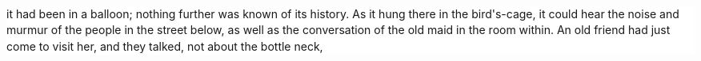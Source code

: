it
had
been
in
a
balloon;
nothing
further
was
known
of
its
history.
As
it
hung
there
in
the
bird's-cage,
it
could
hear
the
noise
and
murmur
of
the
people
in
the
street
below,
as
well
as
the
conversation
of
the
old
maid
in
the
room
within.
An
old
friend
had
just
come
to
visit
her,
and
they
talked,
not
about
the
bottle
neck,